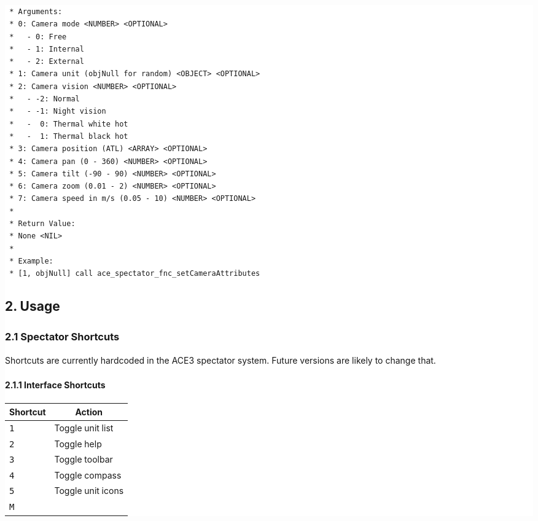 ```
 * Arguments:
 * 0: Camera mode <NUMBER> <OPTIONAL>
 *   - 0: Free
 *   - 1: Internal
 *   - 2: External
 * 1: Camera unit (objNull for random) <OBJECT> <OPTIONAL>
 * 2: Camera vision <NUMBER> <OPTIONAL>
 *   - -2: Normal
 *   - -1: Night vision
 *   -  0: Thermal white hot
 *   -  1: Thermal black hot
 * 3: Camera position (ATL) <ARRAY> <OPTIONAL>
 * 4: Camera pan (0 - 360) <NUMBER> <OPTIONAL>
 * 5: Camera tilt (-90 - 90) <NUMBER> <OPTIONAL>
 * 6: Camera zoom (0.01 - 2) <NUMBER> <OPTIONAL>
 * 7: Camera speed in m/s (0.05 - 10) <NUMBER> <OPTIONAL>
 *
 * Return Value:
 * None <NIL>
 *
 * Example:
 * [1, objNull] call ace_spectator_fnc_setCameraAttributes
```

## 2. Usage

### 2.1 Spectator Shortcuts

Shortcuts are currently hardcoded in the ACE3 spectator system. Future versions are likely to change that.

#### 2.1.1 Interface Shortcuts

<table>
    <thead>
        <tr>
            <th>Shortcut</th>
            <th>Action</th>
        </tr>
    </thead>
    <tbody>
        <tr>
            <td><kbd>1</kbd></td>
            <td>Toggle unit list</td>
        </tr>
        <tr>
            <td><kbd>2</kbd></td>
            <td>Toggle help</td>
        </tr>
        <tr>
            <td><kbd>3</kbd></td>
            <td>Toggle toolbar</td>
        </tr>
        <tr>
            <td><kbd>4</kbd></td>
            <td>Toggle compass</td>
        </tr>
        <tr>
            <td><kbd>5</kbd></td>
            <td>Toggle unit icons</td>
        </tr>
        <tr>
            <td><kbd>M</kbd></td>
